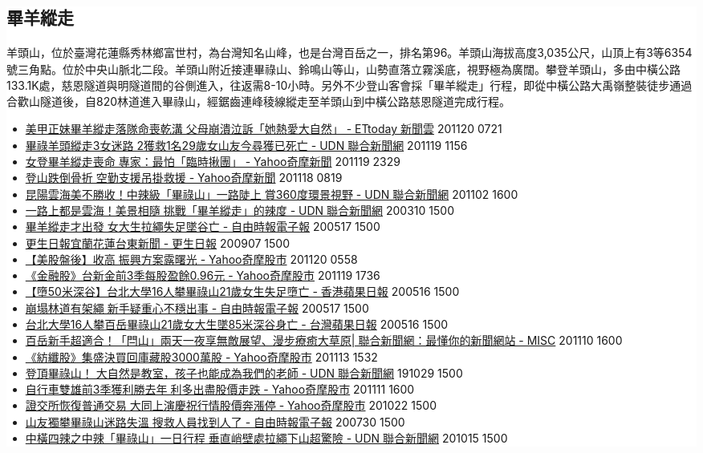 ## 畢羊縱走

羊頭山，位於臺灣花蓮縣秀林鄉富世村，為台灣知名山峰，也是台灣百岳之一，排名第96。羊頭山海拔高度3,035公尺，山頂上有3等6354號三角點。位於中央山脈北二段。羊頭山附近接連畢祿山、鈴鳴山等山，山勢直落立霧溪底，視野極為廣闊。攀登羊頭山，多由中橫公路133.1K處，慈恩隧道與明隧道間的谷側進入，往返需8-10小時。另外不少登山客會採「畢羊縱走」行程，即從中橫公路大禹嶺整裝徒步通過合歡山隧道後，自820林道進入畢祿山，經鋸齒連峰稜線縱走至羊頭山到中橫公路慈恩隧道完成行程。
- [美甲正妹畢羊縱走落隊命喪乾溝 父母崩潰泣訴「她熱愛大自然」 - ETtoday 新聞雲](https://www.ettoday.net/news/20201120/1858629.htm "美甲正妹畢羊縱走落隊命喪乾溝 父母崩潰泣訴「她熱愛大自然」 - ETtoday 新聞雲") 201120 0721
- [畢祿羊頭縱走3女迷路 2獲救1名29歲女山友今尋獲已死亡 - UDN 聯合新聞網](https://udn.com/news/amp/story/7320/5027076 "畢祿羊頭縱走3女迷路 2獲救1名29歲女山友今尋獲已死亡 - UDN 聯合新聞網") 201119 1156
- [女登畢羊縱走喪命 專家：最怕「臨時揪團」 - Yahoo奇摩新聞](https://tw.news.yahoo.com/%E5%A5%B3%E7%99%BB%E7%95%A2%E7%BE%8A%E7%B8%B1%E8%B5%B0%E5%96%AA%E5%91%BD-%E5%B0%88%E5%AE%B6-%E6%9C%80%E6%80%95-%E8%87%A8%E6%99%82%E6%8F%AA%E5%9C%98-103929688.html "女登畢羊縱走喪命 專家：最怕「臨時揪團」 - Yahoo奇摩新聞") 201119 2329
- [登山跌倒骨折 空勤支援吊掛救援 - Yahoo奇摩新聞](https://tw.news.yahoo.com/%E7%99%BB%E5%B1%B1%E8%B7%8C%E5%80%92%E9%AA%A8%E6%8A%98-%E7%A9%BA%E5%8B%A4%E6%94%AF%E6%8F%B4%E5%90%8A%E6%8E%9B%E6%95%91%E6%8F%B4-001912390.html "登山跌倒骨折 空勤支援吊掛救援 - Yahoo奇摩新聞") 201118 0819
- [昆陽雲海美不勝收！中辣級「畢祿山」一路陡上 賞360度環景視野 - UDN 聯合新聞網](https://udn.com/news/story/12395/4939442 "昆陽雲海美不勝收！中辣級「畢祿山」一路陡上 賞360度環景視野 - UDN 聯合新聞網") 201102 1600
- [一路上都是雲海！美景相隨 挑戰「畢羊縱走」的辣度 - UDN 聯合新聞網](https://udn.com/news/story/12395/4376806 "一路上都是雲海！美景相隨 挑戰「畢羊縱走」的辣度 - UDN 聯合新聞網") 200310 1500
- [畢羊縱走才出發 女大生拉繩失足墜谷亡 - 自由時報電子報](https://news.ltn.com.tw/news/society/paper/1373166 "畢羊縱走才出發 女大生拉繩失足墜谷亡 - 自由時報電子報") 200517 1500
- [更生日報宜蘭花蓮台東新聞 - 更生日報](http://www.ksnews.com.tw/index.php/news/contents_page/0001410451 "更生日報宜蘭花蓮台東新聞 - 更生日報") 200907 1500
- [【美股盤後】收高 振興方案露曙光 - Yahoo奇摩股市](https://tw.stock.yahoo.com/news/%E7%BE%8E%E8%82%A1%E7%9B%A4%E5%BE%8C-%E6%94%B6%E9%AB%98-%E6%8C%AF%E8%88%88%E6%96%B9%E6%A1%88%E9%9C%B2%E6%9B%99%E5%85%89-213832736.html "【美股盤後】收高 振興方案露曙光 - Yahoo奇摩股市") 201120 0558
- [《金融股》台新金前3季每股盈餘0.96元 - Yahoo奇摩股市](https://tw.stock.yahoo.com/news/%E9%87%91%E8%9E%8D%E8%82%A1-%E5%8F%B0%E6%96%B0%E9%87%91%E5%89%8D3%E5%AD%A3%E6%AF%8F%E8%82%A1%E7%9B%88%E9%A4%980-96%E5%85%83-093615748.html "《金融股》台新金前3季每股盈餘0.96元 - Yahoo奇摩股市") 201119 1736
- [【墮50米深谷】台北大學16人攀畢祿山21歲女生失足墮亡 - 香港蘋果日報](https://hk.appledaily.com/china/20200516/HVN47TXD52FJ5AWSBXN7HKUHUY/ "【墮50米深谷】台北大學16人攀畢祿山21歲女生失足墮亡 - 香港蘋果日報") 200516 1500
- [崩塌林道有架繩 新手疑重心不穩出事 - 自由時報電子報](https://news.ltn.com.tw/news/society/paper/1373167 "崩塌林道有架繩 新手疑重心不穩出事 - 自由時報電子報") 200517 1500
- [台北大學16人攀百岳畢祿山21歲女大生墜85米深谷身亡 - 台灣蘋果日報](https://tw.appledaily.com/local/20200516/6BLMBTSOAEVE3XMVWU77DRXNOA/ "台北大學16人攀百岳畢祿山21歲女大生墜85米深谷身亡 - 台灣蘋果日報") 200516 1500
- [百岳新手超適合！「閂山」兩天一夜享無敵展望、漫步療癒大草原| 聯合新聞網：最懂你的新聞網站 - MISC](https://udn.com/news/story/12395/4948504 "百岳新手超適合！「閂山」兩天一夜享無敵展望、漫步療癒大草原| 聯合新聞網：最懂你的新聞網站 - MISC") 201110 1600
- [《紡纖股》集盛決買回庫藏股3000萬股 - Yahoo奇摩股市](https://tw.stock.yahoo.com/news/%E7%B4%A1%E7%BA%96%E8%82%A1-%E9%9B%86%E7%9B%9B%E6%B1%BA%E8%B2%B7%E5%9B%9E%E5%BA%AB%E8%97%8F%E8%82%A13000%E8%90%AC%E8%82%A1-073252723.html "《紡纖股》集盛決買回庫藏股3000萬股 - Yahoo奇摩股市") 201113 1532
- [登頂畢祿山！ 大自然是教室，孩子也能成為我們的老師 - UDN 聯合新聞網](https://udn.com/news/story/12395/4124111 "登頂畢祿山！ 大自然是教室，孩子也能成為我們的老師 - UDN 聯合新聞網") 191029 1500
- [自行車雙雄前3季獲利勝去年 利多出盡股價走跌 - Yahoo奇摩股市](https://tw.stock.yahoo.com/news/%E8%87%AA%E8%A1%8C%E8%BB%8A%E9%9B%99%E9%9B%84%E5%89%8D3%E5%AD%A3%E7%8D%B2%E5%88%A9%E5%8B%9D%E5%8E%BB%E5%B9%B4-%E5%88%A9%E5%A4%9A%E5%87%BA%E7%9B%A1%E8%82%A1%E5%83%B9%E8%B5%B0%E8%B7%8C-025719999.html "自行車雙雄前3季獲利勝去年 利多出盡股價走跌 - Yahoo奇摩股市") 201111 1600
- [證交所恢復普通交易 大同上演慶祝行情股價奔漲停 - Yahoo奇摩股市](https://tw.stock.yahoo.com/news/%E8%AD%89%E4%BA%A4%E6%89%80%E6%81%A2%E5%BE%A9%E6%99%AE%E9%80%9A%E4%BA%A4%E6%98%93-%E5%A4%A7%E5%90%8C%E4%B8%8A%E6%BC%94%E6%85%B6%E7%A5%9D%E8%A1%8C%E6%83%85%E8%82%A1%E5%83%B9%E5%A5%94%E6%BC%B2%E5%81%9C-041825042.html "證交所恢復普通交易 大同上演慶祝行情股價奔漲停 - Yahoo奇摩股市") 201022 1500
- [山友獨攀畢祿山迷路失溫 搜救人員找到人了 - 自由時報電子報](https://news.ltn.com.tw/news/society/breakingnews/3244717 "山友獨攀畢祿山迷路失溫 搜救人員找到人了 - 自由時報電子報") 200730 1500
- [中橫四辣之中辣「畢祿山」一日行程 垂直峭壁處拉繩下山超驚險 - UDN 聯合新聞網](https://udn.com/news/story/12395/4908580 "中橫四辣之中辣「畢祿山」一日行程 垂直峭壁處拉繩下山超驚險 - UDN 聯合新聞網") 201015 1500
